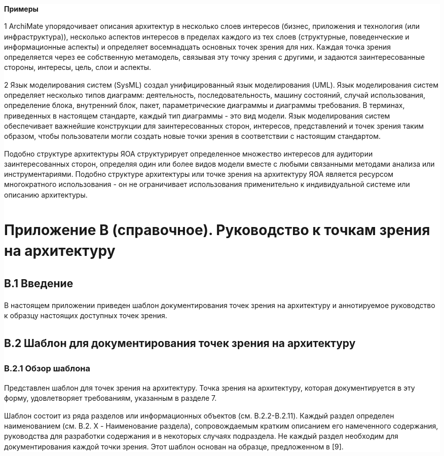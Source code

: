 **Примеры**

1 ArchiMate упорядочивает описания архитектур в несколько слоев интересов (бизнес, приложения и технология (или инфраструктура)), несколько аспектов интересов в пределах каждого из тех слоев (структурные, поведенческие и информационные аспекты) и определяет восемнадцать основных точек зрения для них. Каждая точка зрения определяется через ее собственную метамодель, связывая эту точку зрения с другими, и задаются заинтересованные стороны, интересы, цель, слои и аспекты.

2 Язык моделирования систем (SysML) создал унифицированный язык моделирования (UML). Язык моделирования систем определяет несколько типов диаграмм: деятельность, последовательность, машину состояний, случай использования, определение блока, внутренний блок, пакет, параметрические диаграммы и диаграммы требования. В терминах, приведенных в настоящем стандарте, каждый тип диаграммы - это вид модели. Язык моделирования систем обеспечивает важнейшие конструкции для заинтересованных сторон, интересов, представлений и точек зрения таким образом, чтобы пользователи могли создать новые точки зрения в соответствии с настоящим стандартом.

Подобно структуре архитектуры ЯОА структурирует определенное множество интересов для аудитории заинтересованных сторон, определяя один или более видов модели вместе с любыми связанными методами анализа или инструментариями. Подобно структуре архитектуры или точке зрения на архитектуру ЯОА является ресурсом многократного использования - он не ограничивает использования применительно к индивидуальной системе или описанию архитектуры.








# Приложение B (справочное). Руководство к точкам зрения на архитектуру




## B.1 Введение

В настоящем приложении приведен шаблон документирования точек зрения на архитектуру и аннотируемое руководство к образцу настоящих доступных точек зрения.




## B.2 Шаблон для документирования точек зрения на архитектуру



### B.2.1 Обзор шаблона

Представлен шаблон для точек зрения на архитектуру. Точка зрения на архитектуру, которая документируется в эту форму, удовлетворяет требованиям, указанным в разделе 7.

Шаблон состоит из ряда разделов или информационных объектов (см. B.2.2-B.2.11). Каждый раздел определен наименованием (см. B.2. X - Наименование раздела), сопровождаемым кратким описанием его намеченного содержания, руководства для разработки содержания и в некоторых случаях подраздела. Не каждый раздел необходим для документирования каждой точки зрения. Этот шаблон основан на образце, предложенном в [9].

